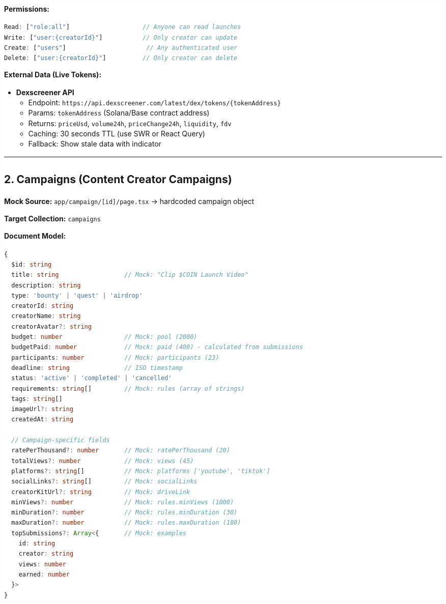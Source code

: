 **Permissions:**
```javascript
Read: ["role:all"]                    // Anyone can read launches
Write: ["user:{creatorId}"]           // Only creator can update
Create: ["users"]                      // Any authenticated user
Delete: ["user:{creatorId}"]          // Only creator can delete
```

**External Data (Live Tokens):**
- **Dexscreener API**
  - Endpoint: `https://api.dexscreener.com/latest/dex/tokens/{tokenAddress}`
  - Params: `tokenAddress` (Solana/Base contract address)
  - Returns: `priceUsd`, `volume24h`, `priceChange24h`, `liquidity`, `fdv`
  - Caching: 30 seconds TTL (use SWR or React Query)
  - Fallback: Show stale data with indicator

---

## 2. **Campaigns** (Content Creator Campaigns)

**Mock Source:** `app/campaign/[id]/page.tsx` → hardcoded campaign object

**Target Collection:** `campaigns`

**Document Model:**
```typescript
{
  $id: string
  title: string                  // Mock: "Clip $COIN Launch Video"
  description: string
  type: 'bounty' | 'quest' | 'airdrop'
  creatorId: string
  creatorName: string
  creatorAvatar?: string
  budget: number                 // Mock: pool (2000)
  budgetPaid: number             // Mock: paid (400) - calculated from submissions
  participants: number           // Mock: participants (23)
  deadline: string               // ISO timestamp
  status: 'active' | 'completed' | 'cancelled'
  requirements: string[]         // Mock: rules (array of strings)
  tags: string[]
  imageUrl?: string
  createdAt: string

  // Campaign-specific fields
  ratePerThousand?: number       // Mock: ratePerThousand (20)
  totalViews?: number            // Mock: views (45)
  platforms?: string[]           // Mock: platforms ['youtube', 'tiktok']
  socialLinks?: string[]         // Mock: socialLinks
  creatorKitUrl?: string         // Mock: driveLink
  minViews?: number              // Mock: rules.minViews (1000)
  minDuration?: number           // Mock: rules.minDuration (30)
  maxDuration?: number           // Mock: rules.maxDuration (180)
  topSubmissions?: Array<{       // Mock: examples
    id: string
    creator: string
    views: number
    earned: number
  }>
}
```
